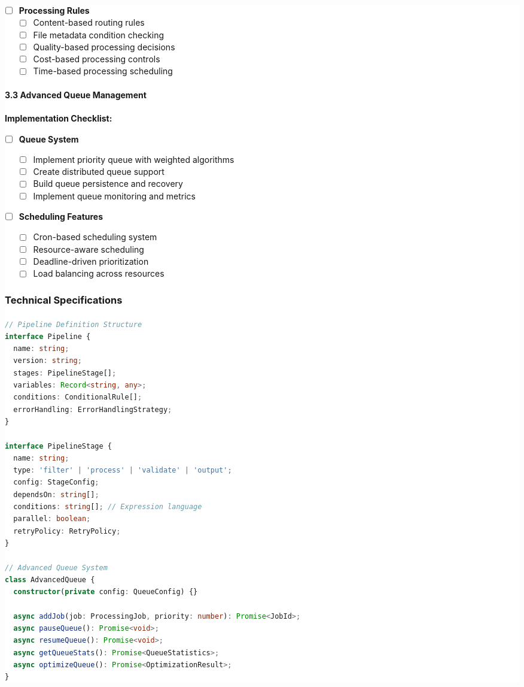 - [ ] **Processing Rules**
  - [ ] Content-based routing rules
  - [ ] File metadata condition checking
  - [ ] Quality-based processing decisions
  - [ ] Cost-based processing controls
  - [ ] Time-based processing scheduling

#### 3.3 Advanced Queue Management

**Implementation Checklist:**

- [ ] **Queue System**

  - [ ] Implement priority queue with weighted algorithms
  - [ ] Create distributed queue support
  - [ ] Build queue persistence and recovery
  - [ ] Implement queue monitoring and metrics

- [ ] **Scheduling Features**
  - [ ] Cron-based scheduling system
  - [ ] Resource-aware scheduling
  - [ ] Deadline-driven prioritization
  - [ ] Load balancing across resources

### Technical Specifications

```typescript
// Pipeline Definition Structure
interface Pipeline {
  name: string;
  version: string;
  stages: PipelineStage[];
  variables: Record<string, any>;
  conditions: ConditionalRule[];
  errorHandling: ErrorHandlingStrategy;
}

interface PipelineStage {
  name: string;
  type: 'filter' | 'process' | 'validate' | 'output';
  config: StageConfig;
  dependsOn: string[];
  conditions: string[]; // Expression language
  parallel: boolean;
  retryPolicy: RetryPolicy;
}

// Advanced Queue System
class AdvancedQueue {
  constructor(private config: QueueConfig) {}

  async addJob(job: ProcessingJob, priority: number): Promise<JobId>;
  async pauseQueue(): Promise<void>;
  async resumeQueue(): Promise<void>;
  async getQueueStats(): Promise<QueueStatistics>;
  async optimizeQueue(): Promise<OptimizationResult>;
}
```
